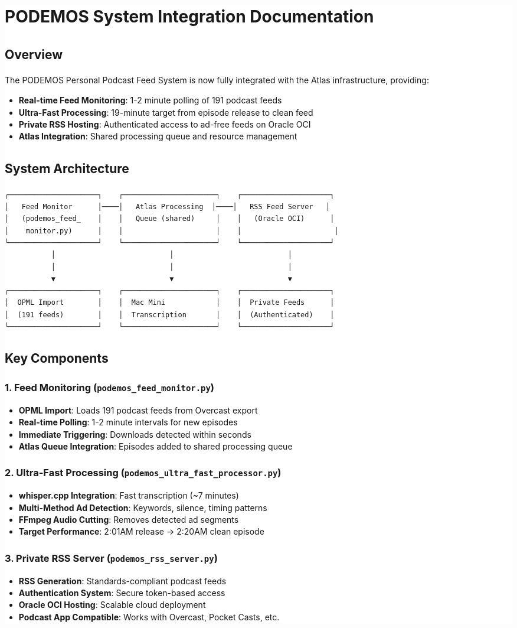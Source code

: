 # PODEMOS System Integration Documentation

## Overview

The PODEMOS Personal Podcast Feed System is now fully integrated with the Atlas infrastructure, providing:

- **Real-time Feed Monitoring**: 1-2 minute polling of 191 podcast feeds
- **Ultra-Fast Processing**: 19-minute target from episode release to clean feed
- **Private RSS Hosting**: Authenticated access to ad-free feeds on Oracle OCI
- **Atlas Integration**: Shared processing queue and resource management

## System Architecture

```
┌─────────────────────┐    ┌──────────────────────┐    ┌─────────────────────┐
│   Feed Monitor      │────│   Atlas Processing  │────│   RSS Feed Server   │
│   (podemos_feed_    │    │   Queue (shared)     │    │   (Oracle OCI)      │
│    monitor.py)      │    │                      │    │                      │
└─────────────────────┘    └──────────────────────┘    └─────────────────────┘
           │                           │                           │
           │                           │                           │
           ▼                           ▼                           ▼
┌─────────────────────┐    ┌──────────────────────┐    ┌─────────────────────┐
│  OPML Import        │    │  Mac Mini            │    │  Private Feeds      │
│  (191 feeds)        │    │  Transcription       │    │  (Authenticated)    │
└─────────────────────┘    └──────────────────────┘    └─────────────────────┘
```

## Key Components

### 1. Feed Monitoring (`podemos_feed_monitor.py`)
- **OPML Import**: Loads 191 podcast feeds from Overcast export
- **Real-time Polling**: 1-2 minute intervals for new episodes
- **Immediate Triggering**: Downloads detected within seconds
- **Atlas Queue Integration**: Episodes added to shared processing queue

### 2. Ultra-Fast Processing (`podemos_ultra_fast_processor.py`)
- **whisper.cpp Integration**: Fast transcription (~7 minutes)
- **Multi-Method Ad Detection**: Keywords, silence, timing patterns
- **FFmpeg Audio Cutting**: Removes detected ad segments
- **Target Performance**: 2:01AM release → 2:20AM clean episode

### 3. Private RSS Server (`podemos_rss_server.py`)
- **RSS Generation**: Standards-compliant podcast feeds
- **Authentication System**: Secure token-based access
- **Oracle OCI Hosting**: Scalable cloud deployment
- **Podcast App Compatible**: Works with Overcast, Pocket Casts, etc.
